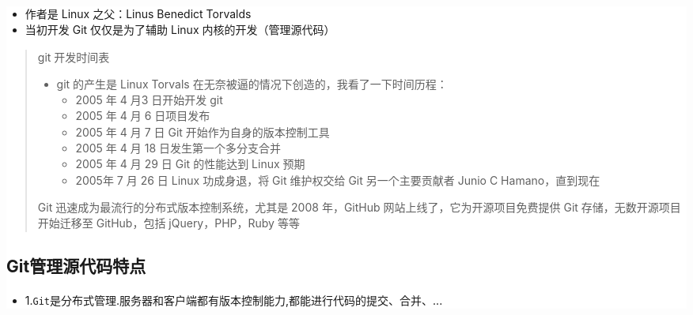 - 作者是 Linux 之父：Linus Benedict Torvalds
- 当初开发 Git 仅仅是为了辅助 Linux 内核的开发（管理源代码）



> git 开发时间表
>
> - git 的产生是 Linux Torvals 在无奈被逼的情况下创造的，我看了一下时间历程：
>   - 2005 年 4 月3 日开始开发 git
>   - 2005 年 4 月 6 日项目发布
>   - 2005 年 4 月 7 日 Git 开始作为自身的版本控制工具
>   - 2005 年 4 月 18 日发生第一个多分支合并
>   - 2005 年 4 月 29 日 Git 的性能达到 Linux 预期
>   - 2005年 7 月 26 日 Linux 功成身退，将 Git 维护权交给 Git 另一个主要贡献者 Junio C Hamano，直到现在
>
> Git 迅速成为最流行的分布式版本控制系统，尤其是 2008 年，GitHub 网站上线了，它为开源项目免费提供 Git 存储，无数开源项目开始迁移至 GitHub，包括 jQuery，PHP，Ruby 等等

## Git管理源代码特点

- 1.`Git`是分布式管理.服务器和客户端都有版本控制能力,都能进行代码的提交、合并、...

